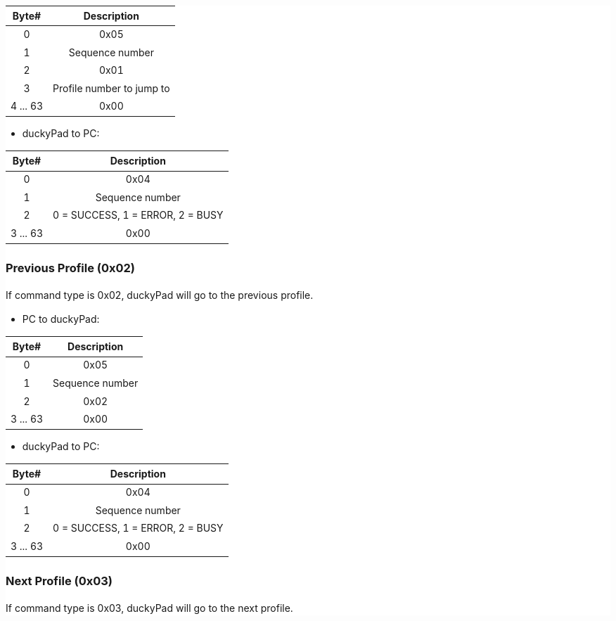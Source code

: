 |   Byte#  |   Description   |
|:--------:|:---------------:|
|     0    |        0x05        |
|     1    | Sequence number |
|     2    |        0x01        |
|     3    |   Profile number to jump to        |
| 4 ... 63 |        0x00        |

* duckyPad to PC:

|   Byte#  |            Description           |
|:--------:|:--------------------------------:|
|     0    |    0x04    |
|     1    |          Sequence number         |
|     2    | 0 = SUCCESS, 1 = ERROR, 2 = BUSY |
| 3 ... 63 |             0x00             |

### Previous Profile (0x02)

If command type is 0x02, duckyPad will go to the previous profile.

* PC to duckyPad:

|   Byte#  |   Description   |
|:--------:|:---------------:|
|     0    |        0x05        |
|     1    | Sequence number |
|     2    |        0x02        |
| 3 ... 63 |        0x00        |

* duckyPad to PC:

|   Byte#  |            Description           |
|:--------:|:--------------------------------:|
|     0    |    0x04    |
|     1    |          Sequence number         |
|     2    | 0 = SUCCESS, 1 = ERROR, 2 = BUSY |
| 3 ... 63 |             0x00             |


### Next Profile (0x03)

If command type is 0x03, duckyPad will go to the next profile.
